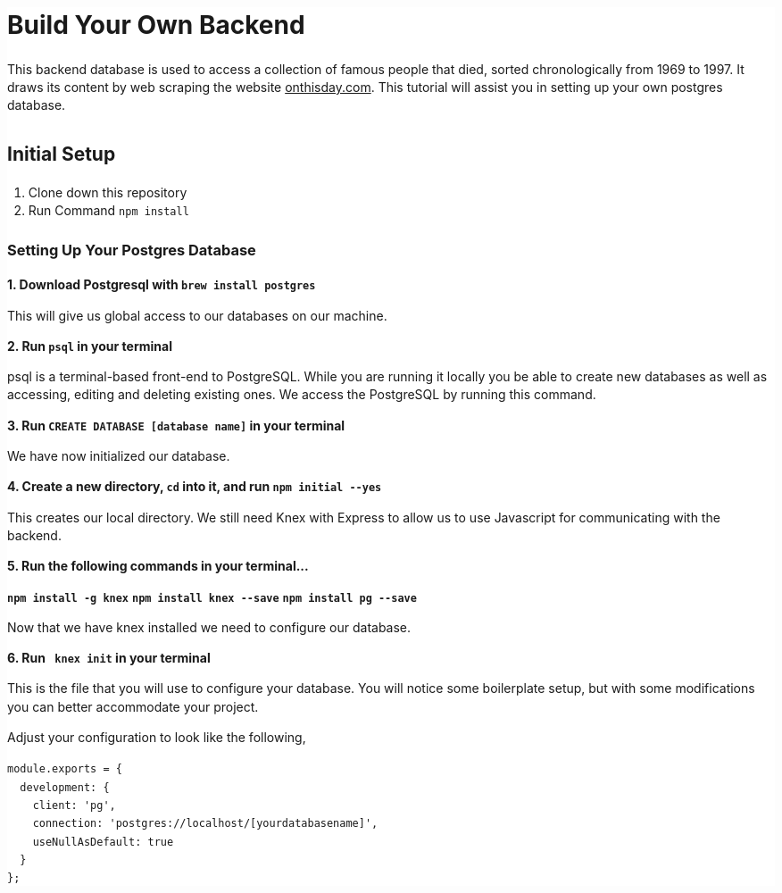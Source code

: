 # Build Your Own Backend

This backend database is used to access a collection of famous people that died, sorted chronologically from 1969 to 1997. It draws its content by web scraping the website [onthisday.com](https://www.onthisday.com/deaths-by-year.php). This tutorial will assist you in setting up your own postgres database.

## Initial  Setup

1. Clone down this repository
1. Run Command `npm install`

### Setting Up Your Postgres Database

**1. Download Postgresql with `brew install postgres`**

This will give us global access to our databases on our machine.


**2. Run `psql` in your terminal**

psql is a terminal-based front-end to PostgreSQL. While you are running it locally you be able to create new databases as well as accessing, editing and deleting existing ones. We access the PostgreSQL by running this command.

**3. Run `CREATE DATABASE [database name]` in your terminal**

We have now initialized our database. 

**4. Create a new directory, `cd` into it, and run `npm initial --yes`**

This creates our local directory. We still need Knex with Express to allow us to use Javascript for communicating with the backend.

**5. Run the following commands in your terminal...**

**`npm install -g knex`**
**`npm install knex --save`**
**`npm install pg --save`**

Now that we have knex installed we need to configure our database.

**6. Run ` knex init` in your terminal**

This is the file that you will use to configure your database. You will notice some boilerplate setup, but with some modifications you can better accommodate your project.

Adjust your configuration to look like the following,

```
module.exports = {
  development: {
    client: 'pg',
    connection: 'postgres://localhost/[yourdatabasename]',
    useNullAsDefault: true
  }
};
```
